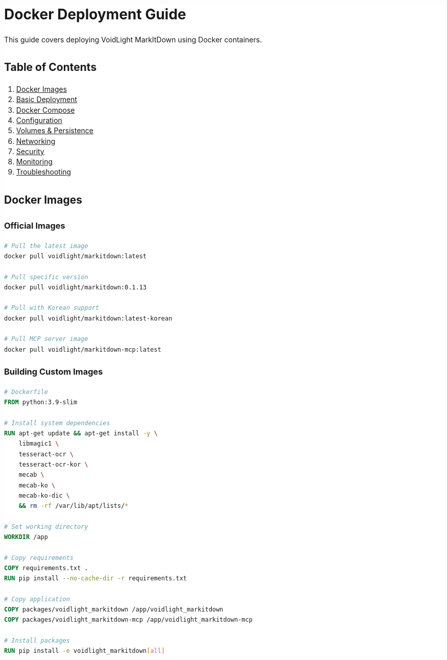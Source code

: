 # Docker Deployment Guide

This guide covers deploying VoidLight MarkItDown using Docker containers.

## Table of Contents

1. [Docker Images](#docker-images)
2. [Basic Deployment](#basic-deployment)
3. [Docker Compose](#docker-compose)
4. [Configuration](#configuration)
5. [Volumes & Persistence](#volumes-persistence)
6. [Networking](#networking)
7. [Security](#security)
8. [Monitoring](#monitoring)
9. [Troubleshooting](#troubleshooting)

## Docker Images

### Official Images

```bash
# Pull the latest image
docker pull voidlight/markitdown:latest

# Pull specific version
docker pull voidlight/markitdown:0.1.13

# Pull with Korean support
docker pull voidlight/markitdown:latest-korean

# Pull MCP server image
docker pull voidlight/markitdown-mcp:latest
```

### Building Custom Images

```dockerfile
# Dockerfile
FROM python:3.9-slim

# Install system dependencies
RUN apt-get update && apt-get install -y \
    libmagic1 \
    tesseract-ocr \
    tesseract-ocr-kor \
    mecab \
    mecab-ko \
    mecab-ko-dic \
    && rm -rf /var/lib/apt/lists/*

# Set working directory
WORKDIR /app

# Copy requirements
COPY requirements.txt .
RUN pip install --no-cache-dir -r requirements.txt

# Copy application
COPY packages/voidlight_markitdown /app/voidlight_markitdown
COPY packages/voidlight_markitdown-mcp /app/voidlight_markitdown-mcp

# Install packages
RUN pip install -e voidlight_markitdown[all]
```